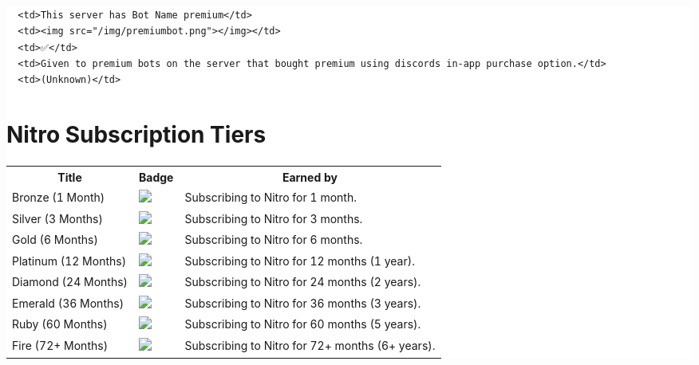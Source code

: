       <td>This server has Bot Name premium</td>
      <td><img src="/img/premiumbot.png"></img></td>
      <td>✅</td>
      <td>Given to premium bots on the server that bought premium using discords in-app purchase option.</td>
      <td>(Unknown)</td>
   </tr>
</table>

# Nitro Subscription Tiers

<table>
   <tr>
      <th>Title</th>
      <th>Badge</th>
      <th>Earned by</th>
   </tr>
   <tr>
      <td>Bronze (1 Month)</td>
      <td><img src="/img/subscriptions/bronze.svg"></img></td>
      <td>Subscribing to Nitro for 1 month.</td>
   </tr>
   <tr>
      <td>Silver (3 Months)</td>
      <td><img src="/img/subscriptions/silver.svg"></img></td>
      <td>Subscribing to Nitro for 3 months.</td>
   </tr>
   <tr>
      <td>Gold (6 Months)</td>
      <td><img src="/img/subscriptions/gold.svg"></img></td>
      <td>Subscribing to Nitro for 6 months.</td>
   </tr>
   <tr>
      <td>Platinum (12 Months)</td>
      <td><img src="/img/subscriptions/platinum.svg"></img></td>
      <td>Subscribing to Nitro for 12 months (1 year).</td>
   </tr>
   <tr>
      <td>Diamond (24 Months)</td>
      <td><img src="/img/subscriptions/diamond.svg"></img></td>
      <td>Subscribing to Nitro for 24 months (2 years).</td>
   </tr>
   <tr>
      <td>Emerald (36 Months)</td>
      <td><img src="/img/subscriptions/emerald.svg"></img></td>
      <td>Subscribing to Nitro for 36 months (3 years).</td>
   </tr>
   <tr>
      <td>Ruby (60 Months)</td>
      <td><img src="/img/subscriptions/ruby.svg"></img></td>
      <td>Subscribing to Nitro for 60 months (5 years).</td>
   </tr>
   <tr>
      <td>Fire (72+ Months)</td>
      <td><img src="/img/subscriptions/fire.svg"></img></td>
      <td>Subscribing to Nitro for 72+ months (6+ years).</td>
   </tr>
